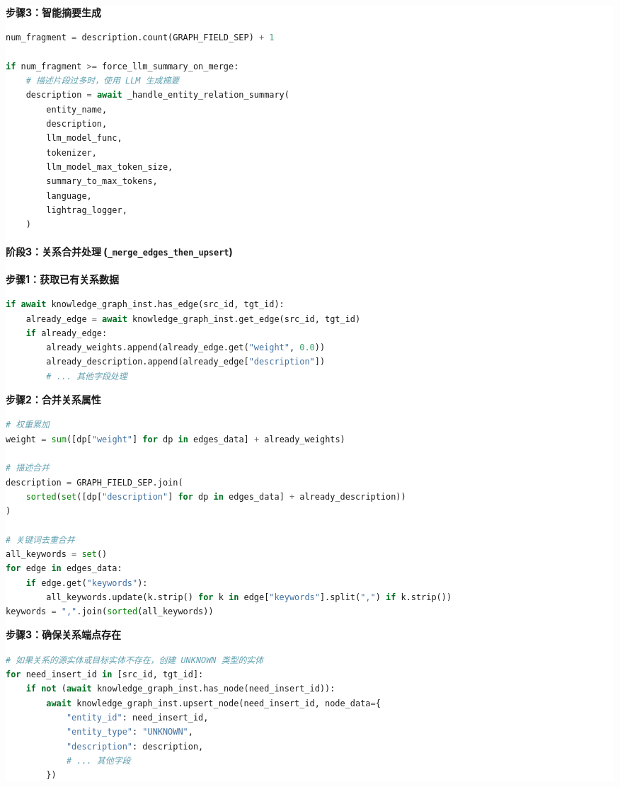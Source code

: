 **步骤3：智能摘要生成**
```python
num_fragment = description.count(GRAPH_FIELD_SEP) + 1

if num_fragment >= force_llm_summary_on_merge:
    # 描述片段过多时，使用 LLM 生成摘要
    description = await _handle_entity_relation_summary(
        entity_name,
        description,
        llm_model_func,
        tokenizer,
        llm_model_max_token_size,
        summary_to_max_tokens,
        language,
        lightrag_logger,
    )
```

#### 阶段3：关系合并处理 (`_merge_edges_then_upsert`)

**步骤1：获取已有关系数据**
```python
if await knowledge_graph_inst.has_edge(src_id, tgt_id):
    already_edge = await knowledge_graph_inst.get_edge(src_id, tgt_id)
    if already_edge:
        already_weights.append(already_edge.get("weight", 0.0))
        already_description.append(already_edge["description"])
        # ... 其他字段处理
```

**步骤2：合并关系属性**
```python
# 权重累加
weight = sum([dp["weight"] for dp in edges_data] + already_weights)

# 描述合并
description = GRAPH_FIELD_SEP.join(
    sorted(set([dp["description"] for dp in edges_data] + already_description))
)

# 关键词去重合并
all_keywords = set()
for edge in edges_data:
    if edge.get("keywords"):
        all_keywords.update(k.strip() for k in edge["keywords"].split(",") if k.strip())
keywords = ",".join(sorted(all_keywords))
```

**步骤3：确保关系端点存在**
```python
# 如果关系的源实体或目标实体不存在，创建 UNKNOWN 类型的实体
for need_insert_id in [src_id, tgt_id]:
    if not (await knowledge_graph_inst.has_node(need_insert_id)):
        await knowledge_graph_inst.upsert_node(need_insert_id, node_data={
            "entity_id": need_insert_id,
            "entity_type": "UNKNOWN",
            "description": description,
            # ... 其他字段
        })
```
